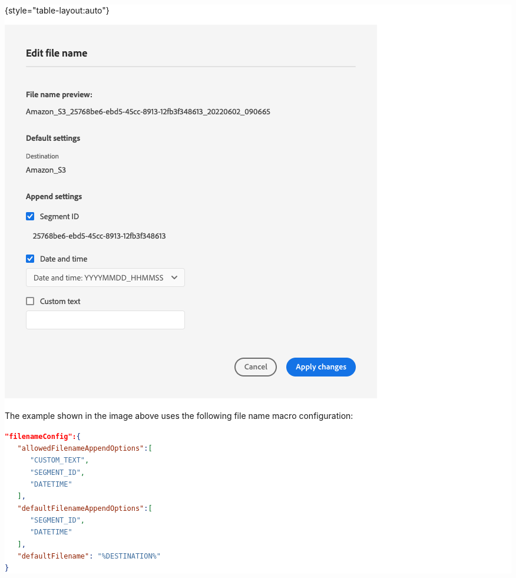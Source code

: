 {style="table-layout:auto"}

![UI image showing the file name configuration screen with preselected macros](assets/file-name-configuration.png)

The example shown in the image above uses the following file name macro configuration:

```json
"filenameConfig":{
   "allowedFilenameAppendOptions":[
      "CUSTOM_TEXT",
      "SEGMENT_ID",
      "DATETIME"
   ],
   "defaultFilenameAppendOptions":[
      "SEGMENT_ID",
      "DATETIME"
   ],
   "defaultFilename": "%DESTINATION%"
}
```
